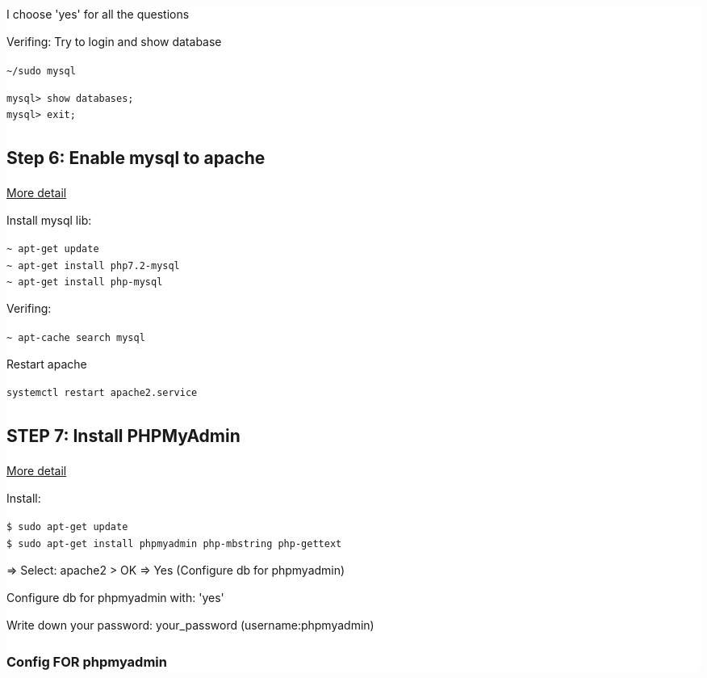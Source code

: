 I choose 'yes' for all the questions

Verifing: Try to login and show database

```
~/sudo mysql
```

```mysql
mysql> show databases;
mysql> exit;
```

## Step 6: Enable mysql to apache

[More detail](https://www.digitalocean.com/community/tutorials/how-to-install-linux-apache-mysql-php-lamp-stack-on-ubuntu-16-04#step-2-install-mysql)

Install mysql lib:

```
~ apt-get update
~ apt-get install php7.2-mysql
~ apt-get install php-mysql
```

Verifing:

```
~ apt-cache search mysql

```

Restart apache

```
systemctl restart apache2.service

```

## STEP 7: Install PHPMyAdmin

[More detail](https://www.digitalocean.com/community/tutorials/how-to-install-and-secure-phpmyadmin-on-ubuntu-16-04)

Install:

```
$ sudo apt-get update
$ sudo apt-get install phpmyadmin php-mbstring php-gettext
```

=> Select: apache2 > OK => Yes (Configure db for phpmyadmin)

Configure db for phpmyadmin with: 'yes'

Write down your password: your_password (username:phpmyadmin)

### Config FOR phpmyadmin
